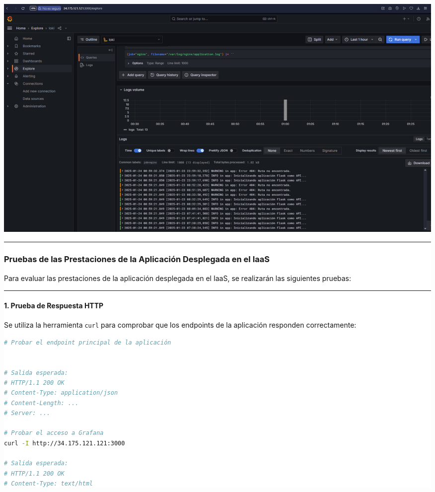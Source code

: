   ![Grafana](/docs/images/33.png)

---
### **Pruebas de las Prestaciones de la Aplicación Desplegada en el IaaS**

Para evaluar las prestaciones de la aplicación desplegada en el IaaS, se realizarán las siguientes pruebas:

---

#### **1. Prueba de Respuesta HTTP**
Se utiliza la herramienta `curl` para comprobar que los endpoints de la aplicación responden correctamente:

```bash
# Probar el endpoint principal de la aplicación


# Salida esperada:
# HTTP/1.1 200 OK
# Content-Type: application/json
# Content-Length: ...
# Server: ...

# Probar el acceso a Grafana
curl -I http://34.175.121.121:3000

# Salida esperada:
# HTTP/1.1 200 OK
# Content-Type: text/html
```